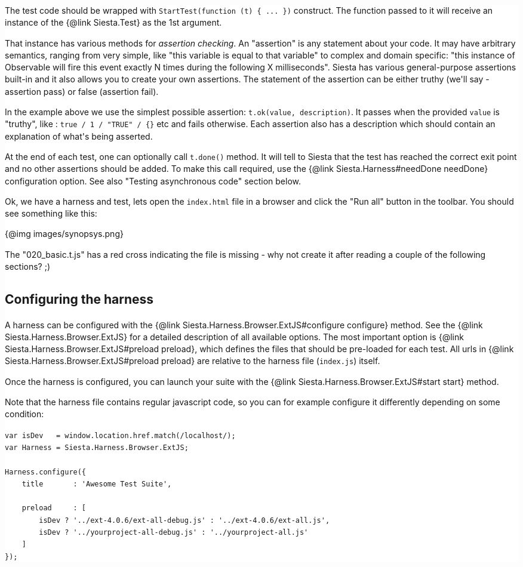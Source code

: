 The test code should be wrapped with `StartTest(function (t) { ... })` construct. The function passed to it will receive an instance of the {@link Siesta.Test} as the 1st argument.

That instance has various methods for *assertion checking*. An "assertion" is any statement about your code. It may have arbitrary semantics, 
ranging from very simple, like "this variable is equal to that variable" to complex and domain specific: "this instance of Observable will fire this event exactly N 
times during the following X milliseconds". Siesta has various general-purpose assertions built-in and it also allows you to create your own assertions.
The statement of the assertion can be either truthy (we'll say - assertion pass) or false (assertion fail).

In the example above we use the simplest possible assertion: `t.ok(value, description)`. It passes when the provided `value` is "truthy", like : `true / 1 / "TRUE" / {}` etc
and fails otherwise. Each assertion also has a description which should contain an explanation of what's being asserted.

At the end of each test, one can optionally call `t.done()` method. It will tell to Siesta that the test has reached the correct exit point and no other assertions should be added.
To make this call required, use the {@link Siesta.Harness#needDone needDone} configuration option. See also "Testing asynchronous code" section below.
 
Ok, we have a harness and test, lets open the `index.html` file in a browser and click the "Run all" button in the toolbar. You should see something like this:

{@img images/synopsys.png}

The "020_basic.t.js" has a red cross indicating the file is missing - why not create it after reading a couple of the following sections? ;)


Configuring the harness
---------

A harness can be configured with the {@link Siesta.Harness.Browser.ExtJS#configure configure} method. See the {@link Siesta.Harness.Browser.ExtJS} for a detailed description of all available options.
The most important option is {@link Siesta.Harness.Browser.ExtJS#preload preload}, which defines the files that should be pre-loaded for each test. 
All urls in {@link Siesta.Harness.Browser.ExtJS#preload preload} are relative to the harness file (`index.js`) itself. 

Once the harness is configured, you can launch your suite with the {@link Siesta.Harness.Browser.ExtJS#start start} method.

Note that the harness file contains regular javascript code, so you can for example configure it differently depending on some condition:

    var isDev   = window.location.href.match(/localhost/);
    var Harness = Siesta.Harness.Browser.ExtJS;
    
    Harness.configure({
        title       : 'Awesome Test Suite',
        
        preload     : [
            isDev ? '../ext-4.0.6/ext-all-debug.js' : '../ext-4.0.6/ext-all.js',
            isDev ? '../yourproject-all-debug.js' : '../yourproject-all.js'
        ]
    });
    
